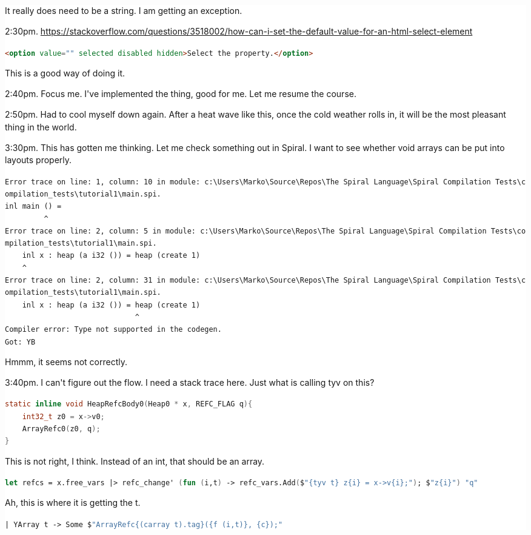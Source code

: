 It really does need to be a string. I am getting an exception.

2:30pm. https://stackoverflow.com/questions/3518002/how-can-i-set-the-default-value-for-an-html-select-element

```html
<option value="" selected disabled hidden>Select the property.</option>
```

This is a good way of doing it.

2:40pm. Focus me. I've implemented the thing, good for me. Let me resume the course.

2:50pm. Had to cool myself down again. After a heat wave like this, once the cold weather rolls in, it will be the most pleasant thing in the world.

3:30pm. This has gotten me thinking. Let me check something out in Spiral. I want to see whether void arrays can be put into layouts properly.

```
Error trace on line: 1, column: 10 in module: c:\Users\Marko\Source\Repos\The Spiral Language\Spiral Compilation Tests\compilation_tests\tutorial1\main.spi.
inl main () =
         ^
Error trace on line: 2, column: 5 in module: c:\Users\Marko\Source\Repos\The Spiral Language\Spiral Compilation Tests\compilation_tests\tutorial1\main.spi.
    inl x : heap (a i32 ()) = heap (create 1)
    ^
Error trace on line: 2, column: 31 in module: c:\Users\Marko\Source\Repos\The Spiral Language\Spiral Compilation Tests\compilation_tests\tutorial1\main.spi.
    inl x : heap (a i32 ()) = heap (create 1)
                              ^
Compiler error: Type not supported in the codegen.
Got: YB
```

Hmmm, it seems not correctly.

3:40pm. I can't figure out the flow. I need a stack trace here. Just what is calling tyv on this?

```c
static inline void HeapRefcBody0(Heap0 * x, REFC_FLAG q){
    int32_t z0 = x->v0;
    ArrayRefc0(z0, q);
}
```

This is not right, I think. Instead of an int, that should be an array.

```fs
let refcs = x.free_vars |> refc_change' (fun (i,t) -> refc_vars.Add($"{tyv t} z{i} = x->v{i};"); $"z{i}") "q"
```

Ah, this is where it is getting the t.

```fs
| YArray t -> Some $"ArrayRefc{(carray t).tag}({f (i,t)}, {c});"
```

